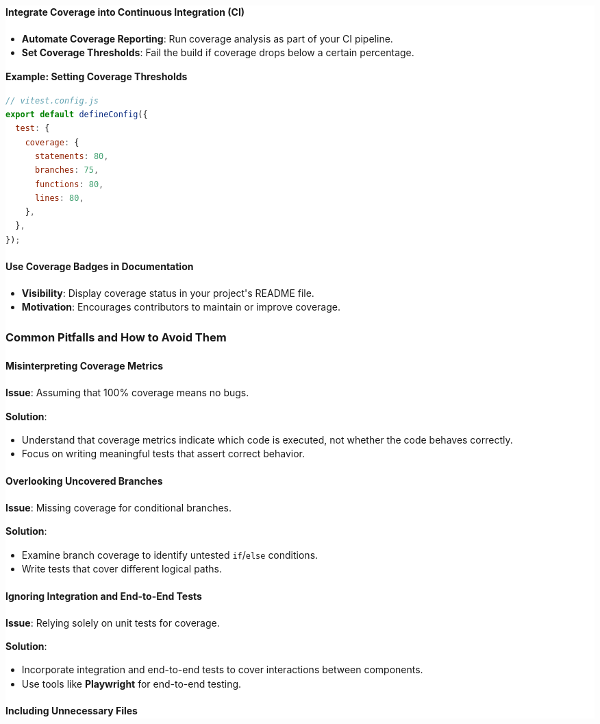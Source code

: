 #### Integrate Coverage into Continuous Integration (CI)

- **Automate Coverage Reporting**: Run coverage analysis as part of your CI pipeline.
- **Set Coverage Thresholds**: Fail the build if coverage drops below a certain percentage.

**Example: Setting Coverage Thresholds**

```javascript
// vitest.config.js
export default defineConfig({
  test: {
    coverage: {
      statements: 80,
      branches: 75,
      functions: 80,
      lines: 80,
    },
  },
});
```

#### Use Coverage Badges in Documentation

- **Visibility**: Display coverage status in your project's README file.
- **Motivation**: Encourages contributors to maintain or improve coverage.

### Common Pitfalls and How to Avoid Them

#### Misinterpreting Coverage Metrics

**Issue**: Assuming that 100% coverage means no bugs.

**Solution**:

- Understand that coverage metrics indicate which code is executed, not whether the code behaves correctly.
- Focus on writing meaningful tests that assert correct behavior.

#### Overlooking Uncovered Branches

**Issue**: Missing coverage for conditional branches.

**Solution**:

- Examine branch coverage to identify untested `if`/`else` conditions.
- Write tests that cover different logical paths.

#### Ignoring Integration and End-to-End Tests

**Issue**: Relying solely on unit tests for coverage.

**Solution**:

- Incorporate integration and end-to-end tests to cover interactions between components.
- Use tools like **Playwright** for end-to-end testing.

#### Including Unnecessary Files
